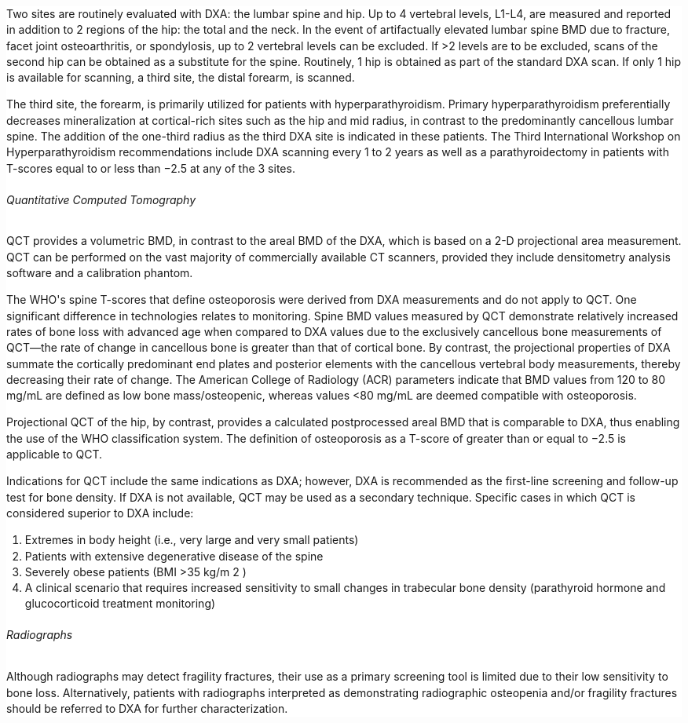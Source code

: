 
Two sites are routinely evaluated with DXA: the lumbar spine and hip. Up to 4 vertebral levels, L1-L4, are measured and reported in addition to 2 regions of the hip: the total and the neck. In the event of artifactually elevated lumbar spine BMD due to fracture, facet joint osteoarthritis, or spondylosis, up to 2 vertebral levels can be excluded. If >2 levels are to be excluded, scans of the second hip can be obtained as a substitute for the spine. Routinely, 1 hip is obtained as part of the standard DXA scan. If only 1 hip is available for scanning, a third site, the distal forearm, is scanned. 


The third site, the forearm, is primarily utilized for patients with hyperparathyroidism. Primary hyperparathyroidism preferentially decreases mineralization at cortical-rich sites such as the hip and mid radius, in contrast to the predominantly cancellous lumbar spine. The addition of the one-third radius as the third DXA site is indicated in these patients. The Third International Workshop on Hyperparathyroidism recommendations include DXA scanning every 1 to 2 years as well as a parathyroidectomy in patients with T-scores equal to or less than −2.5 at any of the 3 sites. 


######  Quantitative Computed Tomography 


QCT provides a volumetric BMD, in contrast to the areal BMD of the DXA, which is based on a 2-D projectional area measurement. QCT can be performed on the vast majority of commercially available CT scanners, provided they include densitometry analysis software and a calibration phantom. 


The WHO's spine T-scores that define osteoporosis were derived from DXA measurements and do not apply to QCT. One significant difference in technologies relates to monitoring. Spine BMD values measured by QCT demonstrate relatively increased rates of bone loss with advanced age when compared to DXA values due to the exclusively cancellous bone measurements of QCT—the rate of change in cancellous bone is greater than that of cortical bone. By contrast, the projectional properties of DXA summate the cortically predominant end plates and posterior elements with the cancellous vertebral body measurements, thereby decreasing their rate of change. The American College of Radiology (ACR) parameters indicate that BMD values from 120 to 80 mg/mL are defined as low bone mass/osteopenic, whereas values <80 mg/mL are deemed compatible with osteoporosis. 


Projectional QCT of the hip, by contrast, provides a calculated postprocessed areal BMD that is comparable to DXA, thus enabling the use of the WHO classification system. The definition of osteoporosis as a T-score of greater than or equal to −2.5 is applicable to QCT. 


Indications for QCT include the same indications as DXA; however, DXA is recommended as the first-line screening and follow-up test for bone density. If DXA is not available, QCT may be used as a secondary technique. Specific cases in which QCT is considered superior to DXA include: 


  1. Extremes in body height (i.e., very large and very small patients) 
  2. Patients with extensive degenerative disease of the spine 
  3. Severely obese patients (BMI >35 kg/m  2  ) 
  4. A clinical scenario that requires increased sensitivity to small changes in trabecular bone density (parathyroid hormone and glucocorticoid treatment monitoring) 




######  Radiographs 


Although radiographs may detect fragility fractures, their use as a primary screening tool is limited due to their low sensitivity to bone loss. Alternatively, patients with radiographs interpreted as demonstrating radiographic osteopenia and/or fragility fractures should be referred to DXA for further characterization. 
